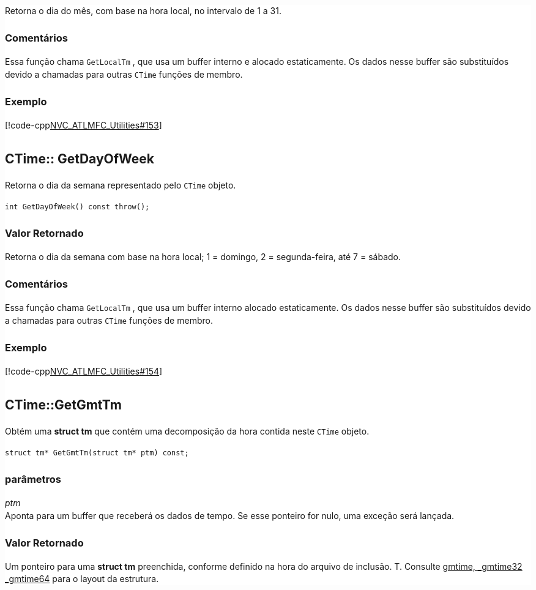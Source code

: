 Retorna o dia do mês, com base na hora local, no intervalo de 1 a 31.

### <a name="remarks"></a>Comentários

Essa função chama `GetLocalTm` , que usa um buffer interno e alocado estaticamente. Os dados nesse buffer são substituídos devido a chamadas para outras `CTime` funções de membro.

### <a name="example"></a>Exemplo

[!code-cpp[NVC_ATLMFC_Utilities#153](../../atl-mfc-shared/codesnippet/cpp/ctime-class_7.cpp)]

## <a name="ctimegetdayofweek"></a><a name="getdayofweek"></a> CTime:: GetDayOfWeek

Retorna o dia da semana representado pelo `CTime` objeto.

```
int GetDayOfWeek() const throw();
```

### <a name="return-value"></a>Valor Retornado

Retorna o dia da semana com base na hora local; 1 = domingo, 2 = segunda-feira, até 7 = sábado.

### <a name="remarks"></a>Comentários

Essa função chama `GetLocalTm` , que usa um buffer interno alocado estaticamente. Os dados nesse buffer são substituídos devido a chamadas para outras `CTime` funções de membro.

### <a name="example"></a>Exemplo

[!code-cpp[NVC_ATLMFC_Utilities#154](../../atl-mfc-shared/codesnippet/cpp/ctime-class_8.cpp)]

## <a name="ctimegetgmttm"></a><a name="getgmttm"></a> CTime::GetGmtTm

Obtém uma **struct tm** que contém uma decomposição da hora contida neste `CTime` objeto.

```
struct tm* GetGmtTm(struct tm* ptm) const;
```

### <a name="parameters"></a>parâmetros

*ptm*<br/>
Aponta para um buffer que receberá os dados de tempo. Se esse ponteiro for nulo, uma exceção será lançada.

### <a name="return-value"></a>Valor Retornado

Um ponteiro para uma **struct tm** preenchida, conforme definido na hora do arquivo de inclusão. T. Consulte [gmtime, _gmtime32 _gmtime64](../../c-runtime-library/reference/gmtime-gmtime32-gmtime64.md) para o layout da estrutura.
